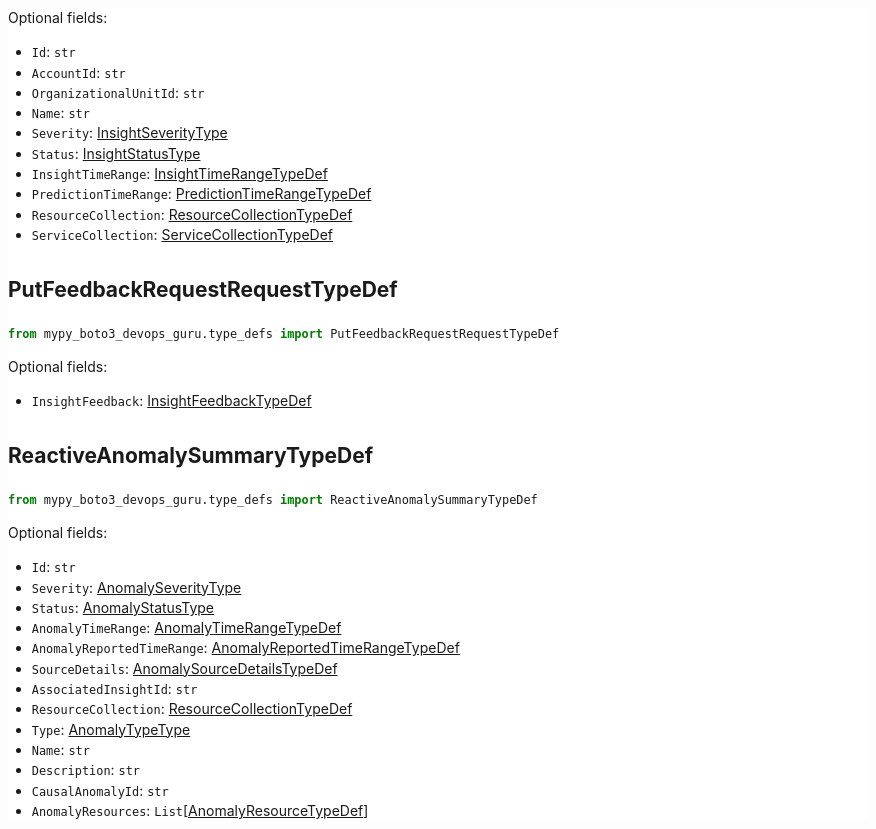 Optional fields:

- `Id`: `str`
- `AccountId`: `str`
- `OrganizationalUnitId`: `str`
- `Name`: `str`
- `Severity`: [InsightSeverityType](./literals.md#insightseveritytype)
- `Status`: [InsightStatusType](./literals.md#insightstatustype)
- `InsightTimeRange`:
  [InsightTimeRangeTypeDef](./type_defs.md#insighttimerangetypedef)
- `PredictionTimeRange`:
  [PredictionTimeRangeTypeDef](./type_defs.md#predictiontimerangetypedef)
- `ResourceCollection`:
  [ResourceCollectionTypeDef](./type_defs.md#resourcecollectiontypedef)
- `ServiceCollection`:
  [ServiceCollectionTypeDef](./type_defs.md#servicecollectiontypedef)

<a id="putfeedbackrequestrequesttypedef"></a>

## PutFeedbackRequestRequestTypeDef

```python
from mypy_boto3_devops_guru.type_defs import PutFeedbackRequestRequestTypeDef
```

Optional fields:

- `InsightFeedback`:
  [InsightFeedbackTypeDef](./type_defs.md#insightfeedbacktypedef)

<a id="reactiveanomalysummarytypedef"></a>

## ReactiveAnomalySummaryTypeDef

```python
from mypy_boto3_devops_guru.type_defs import ReactiveAnomalySummaryTypeDef
```

Optional fields:

- `Id`: `str`
- `Severity`: [AnomalySeverityType](./literals.md#anomalyseveritytype)
- `Status`: [AnomalyStatusType](./literals.md#anomalystatustype)
- `AnomalyTimeRange`:
  [AnomalyTimeRangeTypeDef](./type_defs.md#anomalytimerangetypedef)
- `AnomalyReportedTimeRange`:
  [AnomalyReportedTimeRangeTypeDef](./type_defs.md#anomalyreportedtimerangetypedef)
- `SourceDetails`:
  [AnomalySourceDetailsTypeDef](./type_defs.md#anomalysourcedetailstypedef)
- `AssociatedInsightId`: `str`
- `ResourceCollection`:
  [ResourceCollectionTypeDef](./type_defs.md#resourcecollectiontypedef)
- `Type`: [AnomalyTypeType](./literals.md#anomalytypetype)
- `Name`: `str`
- `Description`: `str`
- `CausalAnomalyId`: `str`
- `AnomalyResources`:
  `List`\[[AnomalyResourceTypeDef](./type_defs.md#anomalyresourcetypedef)\]
